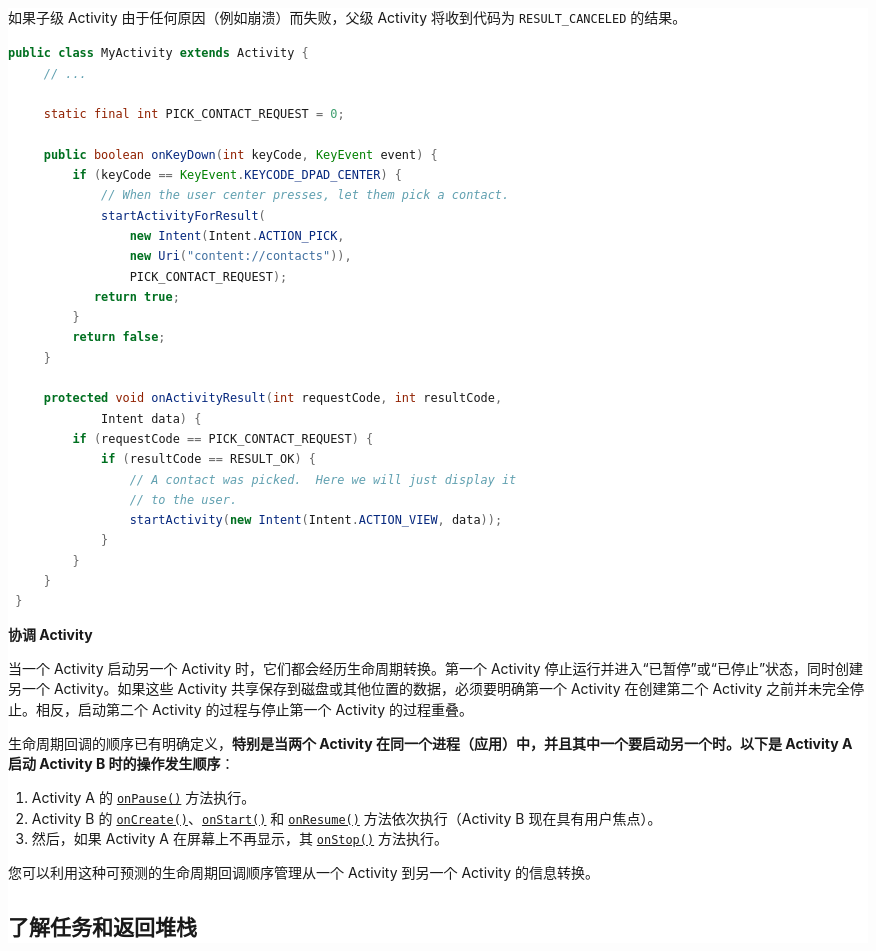 如果子级 Activity 由于任何原因（例如崩溃）而失败，父级 Activity 将收到代码为 `RESULT_CANCELED` 的结果。

```java
public class MyActivity extends Activity {
     // ...

     static final int PICK_CONTACT_REQUEST = 0;

     public boolean onKeyDown(int keyCode, KeyEvent event) {
         if (keyCode == KeyEvent.KEYCODE_DPAD_CENTER) {
             // When the user center presses, let them pick a contact.
             startActivityForResult(
                 new Intent(Intent.ACTION_PICK,
                 new Uri("content://contacts")),
                 PICK_CONTACT_REQUEST);
            return true;
         }
         return false;
     }

     protected void onActivityResult(int requestCode, int resultCode,
             Intent data) {
         if (requestCode == PICK_CONTACT_REQUEST) {
             if (resultCode == RESULT_OK) {
                 // A contact was picked.  Here we will just display it
                 // to the user.
                 startActivity(new Intent(Intent.ACTION_VIEW, data));
             }
         }
     }
 }
```

**协调 Activity**

当一个 Activity 启动另一个 Activity 时，它们都会经历生命周期转换。第一个 Activity 停止运行并进入“已暂停”或“已停止”状态，同时创建另一个 Activity。如果这些 Activity 共享保存到磁盘或其他位置的数据，必须要明确第一个 Activity 在创建第二个 Activity 之前并未完全停止。相反，启动第二个 Activity 的过程与停止第一个 Activity 的过程重叠。

生命周期回调的顺序已有明确定义，**特别是当两个 Activity 在同一个进程（应用）中，并且其中一个要启动另一个时。以下是 Activity A 启动 Activity B 时的操作发生顺序**：

1. Activity A 的 [`onPause()`](https://developer.android.com/reference/android/app/Activity#onPause%28%29) 方法执行。
2. Activity B 的 [`onCreate()`](https://developer.android.com/reference/android/app/Activity#onCreate%28android.os.Bundle%29)、[`onStart()`](https://developer.android.com/reference/android/app/Activity#onStart%28%29) 和 [`onResume()`](https://developer.android.com/reference/android/app/Activity#onResume%28%29) 方法依次执行（Activity B 现在具有用户焦点）。
3. 然后，如果 Activity A 在屏幕上不再显示，其 [`onStop()`](https://developer.android.com/reference/android/app/Activity#onStop%28%29) 方法执行。

您可以利用这种可预测的生命周期回调顺序管理从一个 Activity 到另一个 Activity 的信息转换。

## 了解任务和返回堆栈
